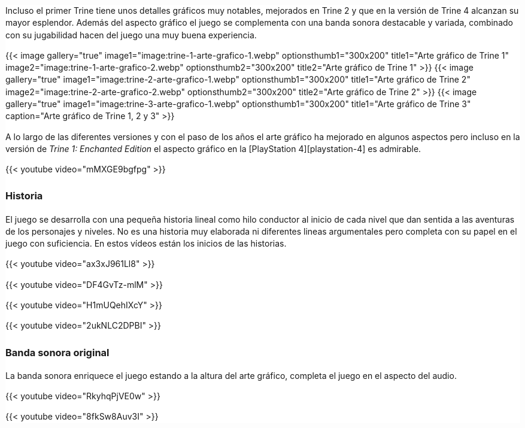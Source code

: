 Incluso el primer Trine tiene unos detalles gráficos muy notables, mejorados en Trine 2 y que en la versión de Trine 4 alcanzan su mayor esplendor. Además del aspecto gráfico el juego se complementa con una banda sonora destacable y variada, combinado con su jugabilidad hacen del juego una muy buena experiencia.

{{< image
    gallery="true"
    image1="image:trine-1-arte-grafico-1.webp" optionsthumb1="300x200" title1="Arte gráfico de Trine 1"
    image2="image:trine-1-arte-grafico-2.webp" optionsthumb2="300x200" title2="Arte gráfico de Trine 1" >}}
{{< image
    gallery="true"
    image1="image:trine-2-arte-grafico-1.webp" optionsthumb1="300x200" title1="Arte gráfico de Trine 2"
    image2="image:trine-2-arte-grafico-2.webp" optionsthumb2="300x200" title2="Arte gráfico de Trine 2" >}}
{{< image
    gallery="true"
    image1="image:trine-3-arte-grafico-1.webp" optionsthumb1="300x200" title1="Arte gráfico de Trine 3"
    caption="Arte gráfico de Trine 1, 2 y 3" >}}

A lo largo de las diferentes versiones y con el paso de los años el arte gráfico ha mejorado en algunos aspectos pero incluso en la versión de _Trine 1: Enchanted Edition_ el aspecto gráfico en la [PlayStation 4][playstation-4] es admirable.

{{< youtube
    video="mMXGE9bgfpg" >}}

### Historia

El juego se desarrolla con una pequeña historia lineal como hilo conductor al inicio de cada nivel que dan sentida a las aventuras de los personajes y niveles. No es una historia muy elaborada ni diferentes lineas argumentales pero completa con su papel en el juego con suficiencia. En estos vídeos están los inicios de las historias.

{{< youtube
    video="ax3xJ961Ll8" >}}

{{< youtube
    video="DF4GvTz-mlM" >}}

{{< youtube
    video="H1mUQehIXcY" >}}

{{< youtube
    video="2ukNLC2DPBI" >}}

### Banda sonora original

La banda sonora enriquece el juego estando a la altura del arte gráfico, completa el juego en el aspecto del audio.

{{< youtube
    video="RkyhqPjVE0w" >}}

{{< youtube
    video="8fkSw8Auv3I" >}}
